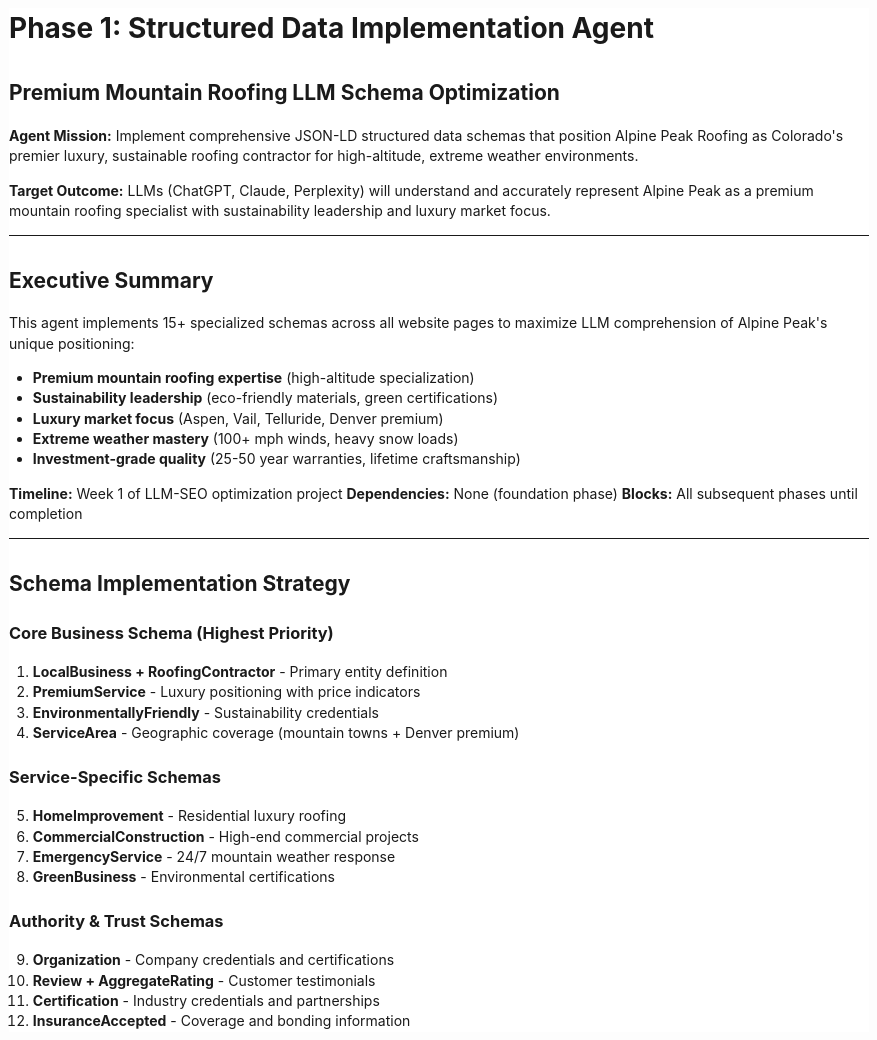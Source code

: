 # Phase 1: Structured Data Implementation Agent
## Premium Mountain Roofing LLM Schema Optimization

**Agent Mission:** Implement comprehensive JSON-LD structured data schemas that position Alpine Peak Roofing as Colorado's premier luxury, sustainable roofing contractor for high-altitude, extreme weather environments.

**Target Outcome:** LLMs (ChatGPT, Claude, Perplexity) will understand and accurately represent Alpine Peak as a premium mountain roofing specialist with sustainability leadership and luxury market focus.

---

## Executive Summary

This agent implements 15+ specialized schemas across all website pages to maximize LLM comprehension of Alpine Peak's unique positioning:
- **Premium mountain roofing expertise** (high-altitude specialization)
- **Sustainability leadership** (eco-friendly materials, green certifications)
- **Luxury market focus** (Aspen, Vail, Telluride, Denver premium)
- **Extreme weather mastery** (100+ mph winds, heavy snow loads)
- **Investment-grade quality** (25-50 year warranties, lifetime craftsmanship)

**Timeline:** Week 1 of LLM-SEO optimization project
**Dependencies:** None (foundation phase)
**Blocks:** All subsequent phases until completion

---

## Schema Implementation Strategy

### Core Business Schema (Highest Priority)
1. **LocalBusiness + RoofingContractor** - Primary entity definition
2. **PremiumService** - Luxury positioning with price indicators
3. **EnvironmentallyFriendly** - Sustainability credentials
4. **ServiceArea** - Geographic coverage (mountain towns + Denver premium)

### Service-Specific Schemas
5. **HomeImprovement** - Residential luxury roofing
6. **CommercialConstruction** - High-end commercial projects
7. **EmergencyService** - 24/7 mountain weather response
8. **GreenBusiness** - Environmental certifications

### Authority & Trust Schemas
9. **Organization** - Company credentials and certifications
10. **Review + AggregateRating** - Customer testimonials
11. **Certification** - Industry credentials and partnerships
12. **InsuranceAccepted** - Coverage and bonding information
